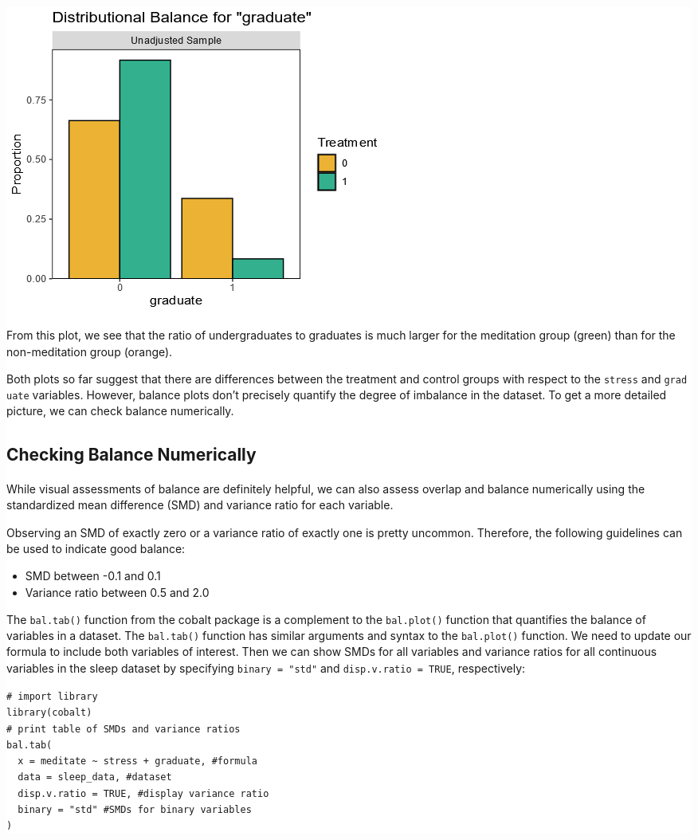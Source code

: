 ![](media/ad4a56663400663937e694ee9040c94c.png)

From this plot, we see that the ratio of undergraduates to graduates is much larger for the meditation group (green) than for the non-meditation group (orange).

Both plots so far suggest that there are differences between the treatment and control groups with respect to the `stress` and `graduate` variables. However, balance plots don’t precisely quantify the degree of imbalance in the dataset. To get a more detailed picture, we can check balance numerically.

## Checking Balance Numerically

While visual assessments of balance are definitely helpful, we can also assess overlap and balance numerically using the standardized mean difference (SMD) and variance ratio for each variable.

Observing an SMD of exactly zero or a variance ratio of exactly one is pretty uncommon. Therefore, the following guidelines can be used to indicate good balance:

-   SMD between -0.1 and 0.1
-   Variance ratio between 0.5 and 2.0

The `bal.tab()` function from the cobalt package is a complement to the `bal.plot()` function that quantifies the balance of variables in a dataset. The `bal.tab()` function has similar arguments and syntax to the `bal.plot()` function. We need to update our formula to include both variables of interest. Then we can show SMDs for all variables and variance ratios for all continuous variables in the sleep dataset by specifying `binary = "std"` and `disp.v.ratio = TRUE`, respectively:

```
# import library
library(cobalt)
# print table of SMDs and variance ratios
bal.tab(
  x = meditate ~ stress + graduate, #formula
  data = sleep_data, #dataset
  disp.v.ratio = TRUE, #display variance ratio
  binary = "std" #SMDs for binary variables
)
```
